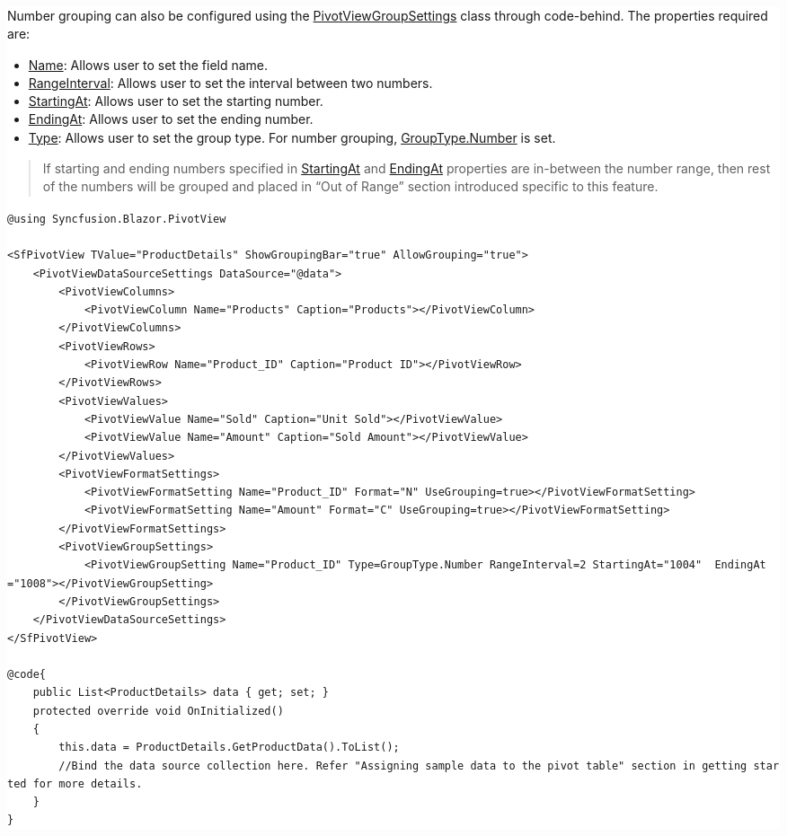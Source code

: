 Number grouping can also be configured using the [PivotViewGroupSettings](https://help.syncfusion.com/cr/blazor/Syncfusion.Blazor.PivotView.PivotViewGroupSetting.html) class through code-behind. The properties required are:

* [Name](https://help.syncfusion.com/cr/blazor/Syncfusion.Blazor.PivotView.PivotViewGroupSetting.html#Syncfusion_Blazor_PivotView_PivotViewGroupSetting_Name): Allows user to set the field name.
* [RangeInterval](https://help.syncfusion.com/cr/blazor/Syncfusion.Blazor.PivotView.PivotViewGroupSetting.html#Syncfusion_Blazor_PivotView_PivotViewGroupSetting_RangeInterval): Allows user to set the interval between two numbers.
* [StartingAt](https://help.syncfusion.com/cr/blazor/Syncfusion.Blazor.PivotView.PivotViewGroupSetting.html#Syncfusion_Blazor_PivotView_PivotViewGroupSetting_StartingAt): Allows user to set the starting number.
* [EndingAt](https://help.syncfusion.com/cr/blazor/Syncfusion.Blazor.PivotView.PivotViewGroupSetting.html#Syncfusion_Blazor_PivotView_PivotViewGroupSetting_EndingAt): Allows user to set the ending number.
* [Type](https://help.syncfusion.com/cr/blazor/Syncfusion.Blazor.PivotView.PivotViewGroupSetting.html#Syncfusion_Blazor_PivotView_PivotViewGroupSetting_Type): Allows user to set the group type. For number grouping, [GroupType.Number](https://help.syncfusion.com/cr/blazor/Syncfusion.Blazor.PivotView.GroupType.html) is set.

> If starting and ending numbers specified in [StartingAt](https://help.syncfusion.com/cr/blazor/Syncfusion.Blazor.PivotView.PivotViewGroupSetting.html#Syncfusion_Blazor_PivotView_PivotViewGroupSetting_StartingAt) and [EndingAt](https://help.syncfusion.com/cr/blazor/Syncfusion.Blazor.PivotView.PivotViewGroupSetting.html#Syncfusion_Blazor_PivotView_PivotViewGroupSetting_EndingAt) properties are in-between the number range, then rest of the numbers will be grouped and placed in “Out of Range” section introduced specific to this feature.

```cshtml
@using Syncfusion.Blazor.PivotView

<SfPivotView TValue="ProductDetails" ShowGroupingBar="true" AllowGrouping="true">
    <PivotViewDataSourceSettings DataSource="@data">
        <PivotViewColumns>
            <PivotViewColumn Name="Products" Caption="Products"></PivotViewColumn>
        </PivotViewColumns>
        <PivotViewRows>
            <PivotViewRow Name="Product_ID" Caption="Product ID"></PivotViewRow>
        </PivotViewRows>
        <PivotViewValues>
            <PivotViewValue Name="Sold" Caption="Unit Sold"></PivotViewValue>
            <PivotViewValue Name="Amount" Caption="Sold Amount"></PivotViewValue>
        </PivotViewValues>
        <PivotViewFormatSettings>
            <PivotViewFormatSetting Name="Product_ID" Format="N" UseGrouping=true></PivotViewFormatSetting>
            <PivotViewFormatSetting Name="Amount" Format="C" UseGrouping=true></PivotViewFormatSetting>
        </PivotViewFormatSettings>
        <PivotViewGroupSettings>
            <PivotViewGroupSetting Name="Product_ID" Type=GroupType.Number RangeInterval=2 StartingAt="1004"  EndingAt="1008"></PivotViewGroupSetting>
        </PivotViewGroupSettings>
    </PivotViewDataSourceSettings>
</SfPivotView>

@code{
    public List<ProductDetails> data { get; set; }
    protected override void OnInitialized()
    {
        this.data = ProductDetails.GetProductData().ToList();
        //Bind the data source collection here. Refer "Assigning sample data to the pivot table" section in getting started for more details.
    }
}

```